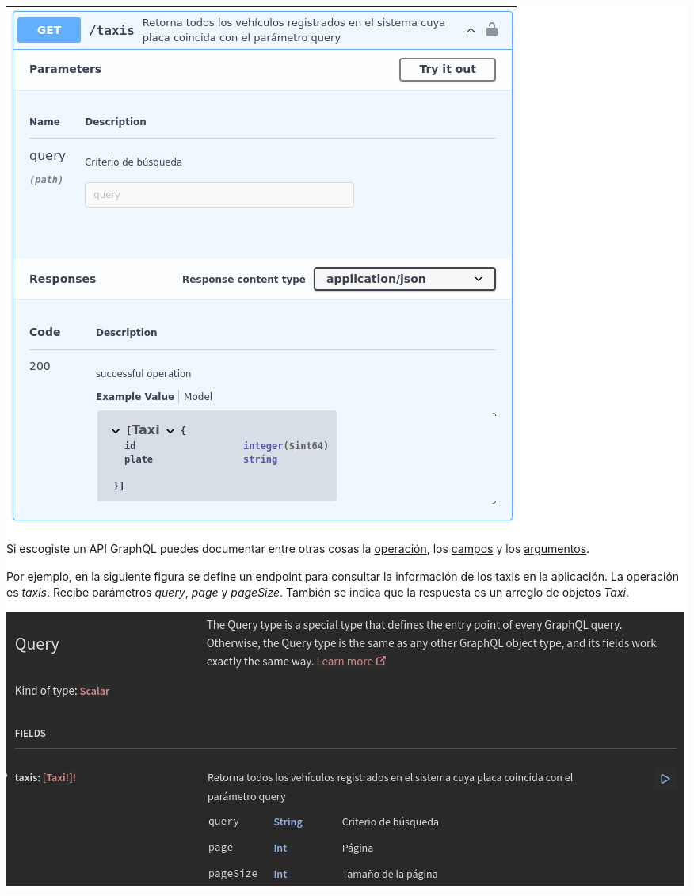 ![Ejemplo Endpoint API Rest](./docs/example-endpoint-api-rest.png "Ejemplo Endpoint API Rest")

Si escogiste un API GraphQL puedes documentar entre otras cosas la
[operación](https://graphql.org/learn/queries/),
los [campos](https://graphql.org/learn/queries/)
y los [argumentos](https://graphql.org/learn/queries/#arguments).

Por ejemplo, en la siguiente figura se define un endpoint para consultar la
información de los taxis en la aplicación. La operación es _taxis_. Recibe
parámetros _query_, _page_ y _pageSize_. También se indica que la respuesta
es un arreglo de objetos _Taxi_.

![Ejemplo Endpoint API GraphQL](./docs/example-endpoint-api-graphql.png "Ejemplo Endpoint API GraphQL")
